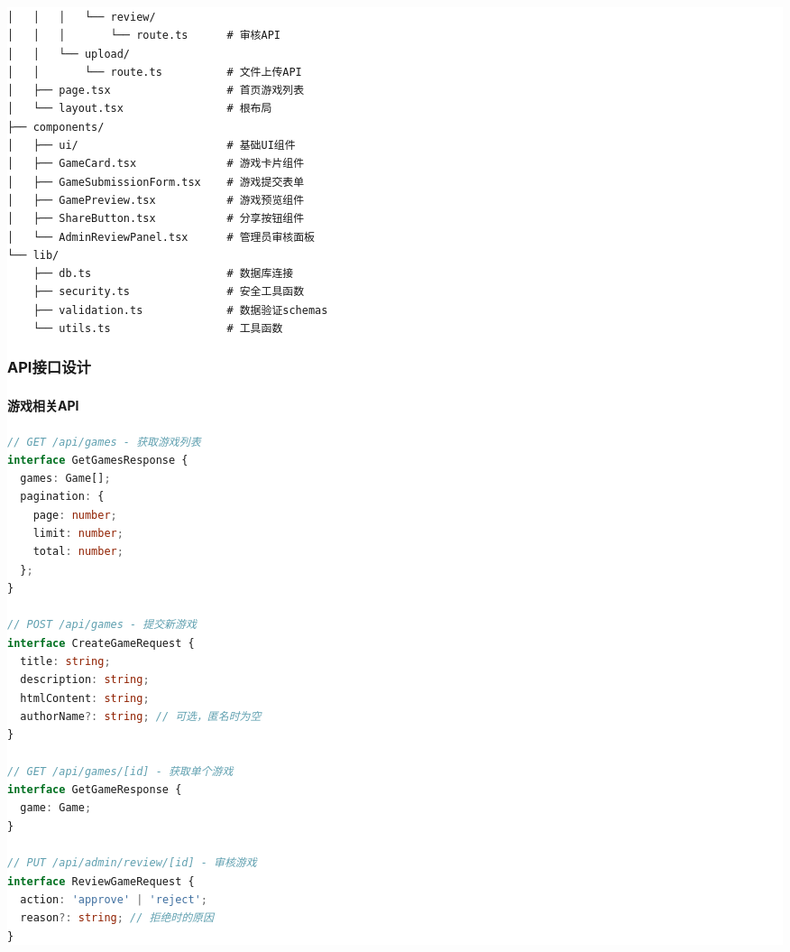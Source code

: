```
│   │   │   └── review/
│   │   │       └── route.ts      # 审核API
│   │   └── upload/
│   │       └── route.ts          # 文件上传API
│   ├── page.tsx                  # 首页游戏列表
│   └── layout.tsx                # 根布局
├── components/
│   ├── ui/                       # 基础UI组件
│   ├── GameCard.tsx              # 游戏卡片组件
│   ├── GameSubmissionForm.tsx    # 游戏提交表单
│   ├── GamePreview.tsx           # 游戏预览组件
│   ├── ShareButton.tsx           # 分享按钮组件
│   └── AdminReviewPanel.tsx      # 管理员审核面板
└── lib/
    ├── db.ts                     # 数据库连接
    ├── security.ts               # 安全工具函数
    ├── validation.ts             # 数据验证schemas
    └── utils.ts                  # 工具函数
```

### API接口设计

#### 游戏相关API

```typescript
// GET /api/games - 获取游戏列表
interface GetGamesResponse {
  games: Game[];
  pagination: {
    page: number;
    limit: number;
    total: number;
  };
}

// POST /api/games - 提交新游戏
interface CreateGameRequest {
  title: string;
  description: string;
  htmlContent: string;
  authorName?: string; // 可选，匿名时为空
}

// GET /api/games/[id] - 获取单个游戏
interface GetGameResponse {
  game: Game;
}

// PUT /api/admin/review/[id] - 审核游戏
interface ReviewGameRequest {
  action: 'approve' | 'reject';
  reason?: string; // 拒绝时的原因
}
```

